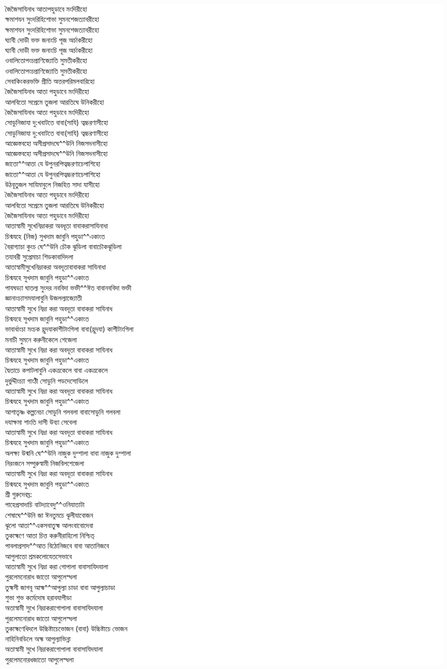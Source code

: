 জৈজৈসাযিনাধ আতাপহুডাবে মংদিরীহো  
ক্ষমাশযন সুংদরিহিশোভা সুমনশেজত্যাবরীহো  
ক্ষমাশযন সুংদরিহিশোভা সুমনশেজত্যাবরীহো  
ঘ্যাবী দোডী ভক্ত জনাংচি পূজ অর্চাকরীহো  
ঘ্যাবী দোডী ভক্ত জনাংচি পূজ অর্চাকরীহো  
ওবালিতোপংচপ্রাণিজ্যোতি সুমতীকরীহো  
ওবালিতোপংচপ্রাণিজ্যোতি সুমতীকরীহো  
সেবাকিংকরভক্তি প্রীতি অত্তরপরিমলবারিহো  
জৈজৈসাযিনাধ আতা পহুডাবে মংদিরীহো  
আলবিতো সপ্রেমে তুজলা আরতিঘে উনিকরীহো  
জৈজৈসাযিনাধ আতা পহুডাবে মংদিরীহো  
সোডুনিজাযা দু:খবাটতে বাবা(সাযি) ত্বচ্চরণাসীহো  
সোডুনিজাযা দু:খবাটতে বাবা(সাযি) ত্বচ্চরণাসীহো  
আজ্ঞেস্তবহো অসীপ্রসাদঘে^^উনি নিজসদনাসীহো  
আজ্ঞেস্তবহো অসীপ্রসাদঘে^^উনি নিজসদনাসীহো  
জাতো^^আতা যে উপুনরপিত্বচ্চরণাচেপাশিহো  
জাতো^^আতা যে উপুনরপিত্বচ্চরণাচেপাশিহো  
উঠবূতুজল সাযিমাবুলে নিজহিত সাদা যাসীহো  
জৈজৈসাযিনাধ আতা পহুডাবে মংদিরীহো  
আলবিতো সপ্রেমে তুজলা আরতিঘে উনিকরীহো  
জৈজৈসাযিনাধ আতা পহুডাবে মংদিরীহো  
আতাস্বামী সুখেনিদ্রাকরা অবধূতা বাবাকরাসাযিনাধা  
চিন্মযহে (নিজ) সুখদাম জাবুনি পহুডা^^একাংত  
বৈরাগ্যাচা কুংচ ঘে^^উনি চৌক ঝূডিলা বাবাচৌকঝূডিলা  
তযাবরী সুপ্রেমাচা শিডকাবাদিদলা  
আতাস্বামীসুখেনিদ্রাকরা অবদূতাবাবাকরা সাযিনাধা  
চিন্মযহে সুখদাম জাবুনি পহুডা^^একাংত  
পাযঘড্যা ঘাতল্য সুংদর নববিদা ভক্তী^^ঈত বাবানববিদা ভক্তী  
জ্ঞানাংচ্যাসমযালাবুনি উজলল্যাজ্যোতী  
আতাস্বামী সুখে নিদ্রা করা অবদূতা বাবাকরা সাযিনাধ  
চিন্মযহে সুখদাম জাবুনি পহুডা^^একাংত  
ভাবার্ধাংচা মংচক হ্রুদযাকাশীটাংগিলা বাবা(হ্রুদযা) কাশীটাংগিলা  
মনাচী সুমনে করুনীকেলে শেজেলা  
আতাস্বামী সুখে নিদ্রা করা অবদূতা বাবাকরা সাযিনাধ  
চিন্মযহে সুখদাম জাবুনি পহুডা^^একাংত  
দ্বৈতাচে কপাটলাবুনি একত্রকেলে বাবা একত্রকেলে  
দুর্ভুদ্দীংচ্যা গাংঠী সোডুনি পডদেসোডিলে  
আতাস্বামী সুখে নিদ্রা করা অবদূতা বাবাকরা সাযিনাধ  
চিন্মযহে সুখদাম জাবুনি পহুডা^^একাংত  
আশাতৃষ্ণ কল্পনেচা সোডুনি গলবলা বাবাসোডুনি গলবলা  
দযাক্ষমা শাংতি দাসী উব্যা সেবেলা  
আতাস্বামী সুখে নিদ্রা করা অবদূতা বাবাকরা সাযিনাধ  
চিন্মযহে সুখদাম জাবুনি পহুডা^^একাংত  
অলক্ষ্য উন্মনি ঘে^^উনি নাজুক দুশ্শালা বাবা নাজুক দুশ্শালা  
নিরংজনে সদ্গুরুস্বামী নিজবিলশেজেলা  
আতাস্বামী সুখে নিদ্রা করা অবদূতা বাবাকরা সাযিনাধ  
চিন্মযহে সুখদাম জাবুনি পহুডা^^একাংত  
শ্রী গুরুদেবদ্ত:  
পাহেপ্রসাদাচি বাটদ্যাবেদু^^ওনিযাতাটা  
শেষাঘে^^উনি জা ঈনতুমচে ঝূলীযাবোজন  
ঝূলো আতা^^একসবাতুহ্ম আলংবাবোদেবা  
তুকাহ্মণে আতা চিত্ত করুনীরাহিলো নিশ্চিত্  
পাবলাপ্রসাদ^^আত বিঠোনিজবে বাবা আতানিজবে  
আপুলাতো শ্রমকলোযেতসেভাবে  
আতাস্বামী সুখে নিদ্রা করা গোপালা বাবাসাযিদযালা  
পুরলেমনোরাধ জাতো আপুলেস্ধলা  
তুহ্মসী জাগবূ আহ্ম^^আপুল্যা চাডা বাবা আপুল্যাচাডা  
শুভা শুভ কর্মেদোষ হরাবযাপীডা  
অতাস্বামী সুখে নিদ্রাকরাগোপালা বাবাসাযিদযালা  
পুরলেমনোরাধ জাতো আপুলেস্ধলা  
তুকাহ্মণেধিদলে উচ্চিষ্টাচেভোজন (বাবা) উচ্চিষ্টাচে ভোজন  
নাহিনিবডিলে অহ্ম আপুল্যাভিন্না  
অতাস্বামী সুখে নিদ্রাকরাগোপালা বাবাসাযিদযালা  
পুরলেমনোরধজাতো আপুলেস্ধলা  